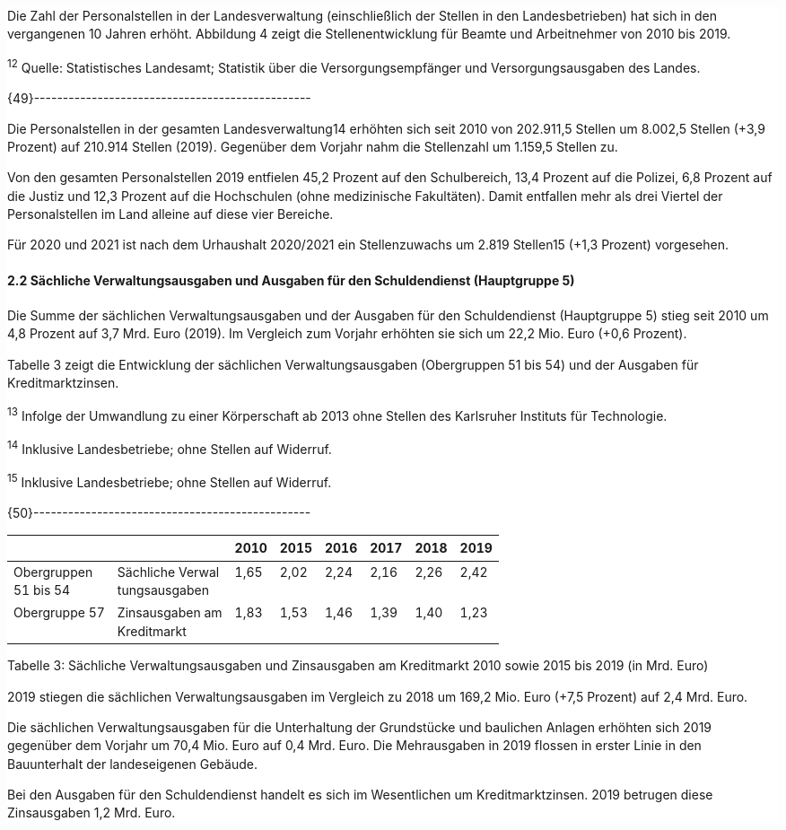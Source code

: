 Die Zahl der Personalstellen in der Landesverwaltung (einschließlich der Stellen in den Landesbetrieben) hat sich in den vergangenen 10 Jahren erhöht. Abbildung 4 zeigt die Stellenentwicklung für Beamte und Arbeitnehmer von 2010 bis 2019.

<sup>12</sup> Quelle: Statistisches Landesamt; Statistik über die Versorgungsempfänger und Versorgungsausgaben des Landes.

{49}------------------------------------------------

Die Personalstellen in der gesamten Landesverwaltung14 erhöhten sich seit 2010 von 202.911,5 Stellen um 8.002,5 Stellen (+3,9 Prozent) auf 210.914 Stellen (2019). Gegenüber dem Vorjahr nahm die Stellenzahl um 1.159,5 Stellen zu.

Von den gesamten Personalstellen 2019 entfielen 45,2 Prozent auf den Schulbereich, 13,4 Prozent auf die Polizei, 6,8 Prozent auf die Justiz und 12,3 Prozent auf die Hochschulen (ohne medizinische Fakultäten). Damit entfallen mehr als drei Viertel der Personalstellen im Land alleine auf diese vier Bereiche.

Für 2020 und 2021 ist nach dem Urhaushalt 2020/2021 ein Stellenzuwachs um 2.819 Stellen15 (+1,3 Prozent) vorgesehen.

#### **2.2 Sächliche Verwaltungsausgaben und Ausgaben für den Schuldendienst (Hauptgruppe 5)**

Die Summe der sächlichen Verwaltungsausgaben und der Ausgaben für den Schuldendienst (Hauptgruppe 5) stieg seit 2010 um 4,8 Prozent auf 3,7 Mrd. Euro (2019). Im Vergleich zum Vorjahr erhöhten sie sich um 22,2 Mio. Euro (+0,6 Prozent).

Tabelle 3 zeigt die Entwicklung der sächlichen Verwaltungsausgaben (Obergruppen 51 bis 54) und der Ausgaben für Kreditmarktzinsen.

<sup>13</sup> Infolge der Umwandlung zu einer Körperschaft ab 2013 ohne Stellen des Karlsruher Instituts für Technologie.

<sup>14</sup> Inklusive Landesbetriebe; ohne Stellen auf Widerruf.

<sup>15</sup> Inklusive Landesbetriebe; ohne Stellen auf Widerruf.

{50}------------------------------------------------

|                          |                                   | 2010 | 2015 | 2016 | 2017 | 2018 | 2019 |
|--------------------------|-----------------------------------|------|------|------|------|------|------|
| Obergruppen<br>51 bis 54 | Sächliche Verwal<br>tungsausgaben | 1,65 | 2,02 | 2,24 | 2,16 | 2,26 | 2,42 |
| Obergruppe 57            | Zinsausgaben am<br>Kreditmarkt    | 1,83 | 1,53 | 1,46 | 1,39 | 1,40 | 1,23 |

Tabelle 3: Sächliche Verwaltungsausgaben und Zinsausgaben am Kreditmarkt 2010 sowie 2015 bis 2019 (in Mrd. Euro)

2019 stiegen die sächlichen Verwaltungsausgaben im Vergleich zu 2018 um 169,2 Mio. Euro (+7,5 Prozent) auf 2,4 Mrd. Euro.

Die sächlichen Verwaltungsausgaben für die Unterhaltung der Grundstücke und baulichen Anlagen erhöhten sich 2019 gegenüber dem Vorjahr um 70,4 Mio. Euro auf 0,4 Mrd. Euro. Die Mehrausgaben in 2019 flossen in erster Linie in den Bauunterhalt der landeseigenen Gebäude.

Bei den Ausgaben für den Schuldendienst handelt es sich im Wesentlichen um Kreditmarktzinsen. 2019 betrugen diese Zinsausgaben 1,2 Mrd. Euro.
